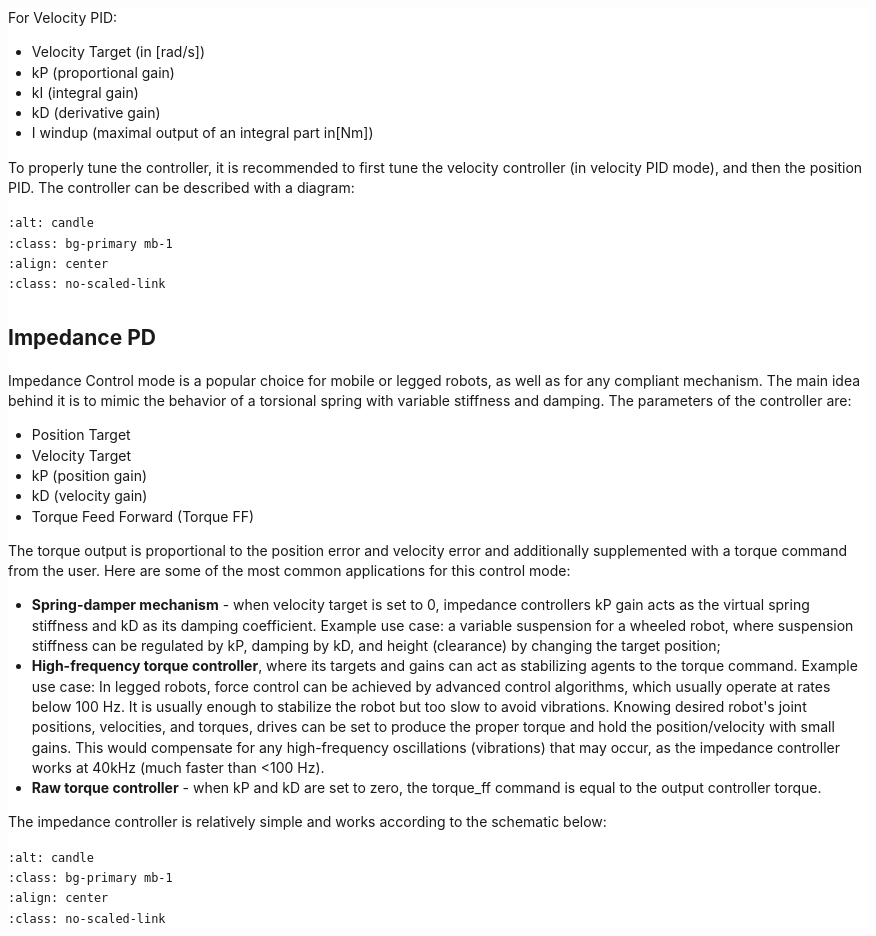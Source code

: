 For Velocity PID:

* Velocity Target (in [rad/s])
* kP (proportional gain)
* kI (integral gain)
* kD (derivative gain)
* I windup (maximal output of an integral part in[Nm])

To properly tune the controller, it is recommended to first tune the velocity controller (in velocity PID mode), and then the position PID. The controller can be described with a diagram:

```{figure} ./images/position_pid.png
:alt: candle
:class: bg-primary mb-1
:align: center
:class: no-scaled-link
```

## Impedance PD

Impedance Control mode is a popular choice for mobile or legged robots, as well as for any compliant mechanism. The main idea behind it is to mimic the behavior of a torsional spring with variable stiffness and damping. The parameters of the controller are:
* Position Target
* Velocity Target
* kP (position gain)
* kD (velocity gain)
* Torque Feed Forward (Torque FF) 

The torque output is proportional to the position error and velocity error and additionally supplemented with a torque command from the user. Here are some of the most common applications for this control mode:
* <b>Spring-damper mechanism</b> - when velocity target is set to 0, impedance controllers kP gain acts as the virtual spring stiffness and kD as its damping coefficient. 
Example use case: a variable suspension for a wheeled robot, where suspension stiffness can be regulated by kP, damping by kD, and height (clearance) by changing the target position;
* <b>High-frequency torque controller</b>, where its targets and gains can act as stabilizing agents to the torque command.
Example use case: In legged robots, force control can be achieved by advanced control algorithms, which usually operate at rates below 100 Hz. It is usually enough to stabilize the robot but too slow to avoid vibrations. Knowing desired robot's joint positions, velocities, and torques, drives can be set to produce the proper torque and hold the position/velocity with small gains. This would compensate for any high-frequency oscillations (vibrations) that may occur, as the impedance controller works at 40kHz (much faster than <100 Hz).
* <b>Raw torque controller</b> - when kP and kD are set to zero, the torque_ff command is equal to the output controller torque. 

The impedance controller is relatively simple and works according to the schematic below:

```{figure} ./images/impedance.png
:alt: candle
:class: bg-primary mb-1
:align: center
:class: no-scaled-link
```
